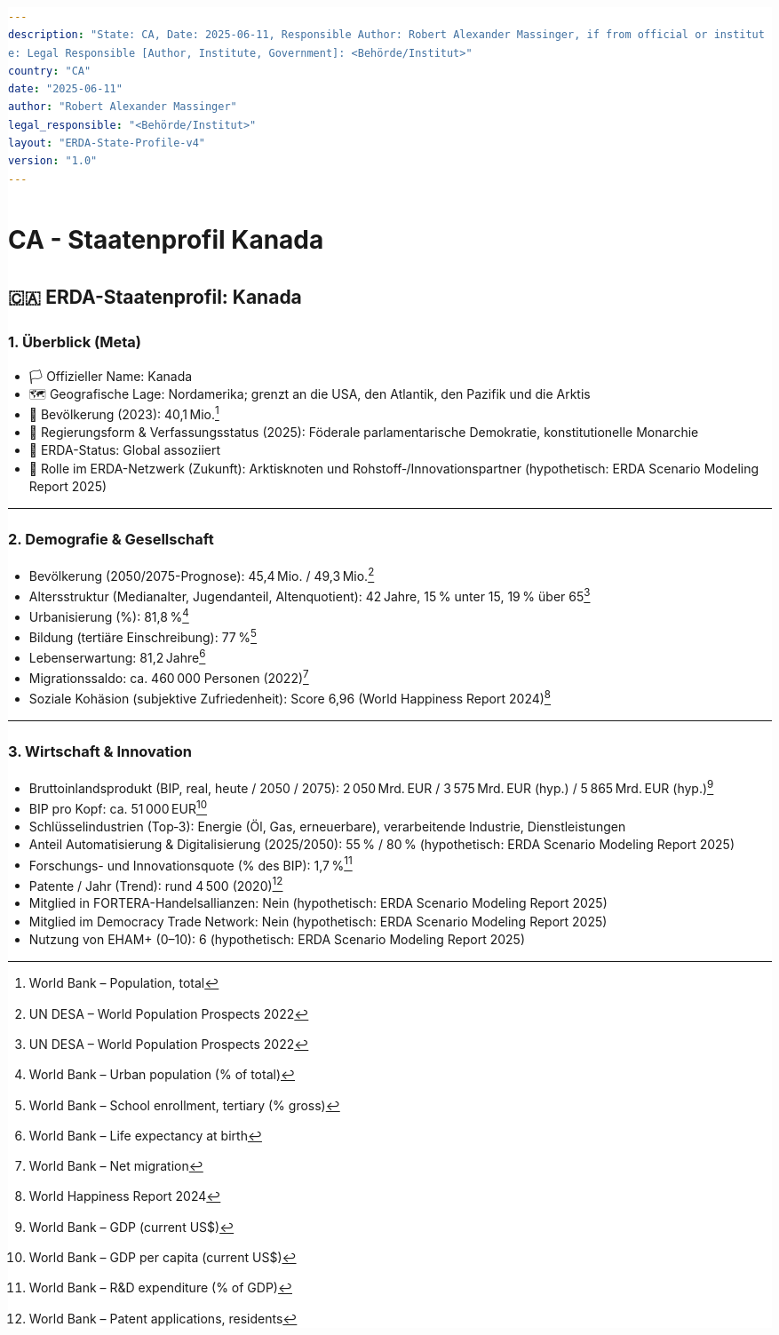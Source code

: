 ```yaml
---
description: "State: CA, Date: 2025-06-11, Responsible Author: Robert Alexander Massinger, if from official or institute: Legal Responsible [Author, Institute, Government]: <Behörde/Institut>"
country: "CA"
date: "2025-06-11"
author: "Robert Alexander Massinger"
legal_responsible: "<Behörde/Institut>"
layout: "ERDA-State-Profile-v4"
version: "1.0"
---
```


# CA - Staatenprofil Kanada

## 🇨🇦 ERDA-Staatenprofil: Kanada

### 1. Überblick (Meta)

* 🏳️ Offizieller Name: Kanada
* 🗺️ Geografische Lage: Nordamerika; grenzt an die USA, den Atlantik, den Pazifik und die Arktis
* 👥 Bevölkerung (2023): 40,1 Mio.[^wb-pop]
* 🧠 Regierungsform & Verfassungsstatus (2025): Föderale parlamentarische Demokratie, konstitutionelle Monarchie
* 📅 ERDA-Status: Global assoziiert
* 🧭 Rolle im ERDA-Netzwerk (Zukunft): Arktisknoten und Rohstoff‑/Innovationspartner (hypothetisch: ERDA Scenario Modeling Report 2025)

***

### 2. Demografie & Gesellschaft

* Bevölkerung (2050/2075-Prognose): 45,4 Mio. / 49,3 Mio.[^un-wpp]
* Altersstruktur (Medianalter, Jugendanteil, Altenquotient): 42 Jahre, 15 % unter 15, 19 % über 65[^un-wpp]
* Urbanisierung (%): 81,8 %[^wb-urb]
* Bildung (tertiäre Einschreibung): 77 %[^wb-ter]
* Lebenserwartung: 81,2 Jahre[^wb-le]
* Migrationssaldo: ca. 460 000 Personen (2022)[^wb-netm]
* Soziale Kohäsion (subjektive Zufriedenheit): Score 6,96 (World Happiness Report 2024)[^whr]

***

### 3. Wirtschaft & Innovation

* Bruttoinlandsprodukt (BIP, real, heute / 2050 / 2075): 2 050 Mrd. EUR / 3 575 Mrd. EUR (hyp.) / 5 865 Mrd. EUR (hyp.)[^wb-gdp]
* BIP pro Kopf: ca. 51 000 EUR[^wb-gdppc]
* Schlüsselindustrien (Top‑3): Energie (Öl, Gas, erneuerbare), verarbeitende Industrie, Dienstleistungen
* Anteil Automatisierung & Digitalisierung (2025/2050): 55 % / 80 % (hypothetisch: ERDA Scenario Modeling Report 2025)
* Forschungs- und Innovationsquote (% des BIP): 1,7 %[^wb-rd]
* Patente / Jahr (Trend): rund 4 500 (2020)[^wb-pat]
* Mitglied in FORTERA-Handelsallianzen: Nein (hypothetisch: ERDA Scenario Modeling Report 2025)
* Mitglied im Democracy Trade Network: Nein (hypothetisch: ERDA Scenario Modeling Report 2025)
* Nutzung von EHAM+ (0–10): 6 (hypothetisch: ERDA Scenario Modeling Report 2025)


[^wb-pop]: World Bank – Population, total
[^un-wpp]: UN DESA – World Population Prospects 2022
[^wb-urb]: World Bank – Urban population (% of total)
[^wb-ter]: World Bank – School enrollment, tertiary (% gross)
[^wb-le]: World Bank – Life expectancy at birth
[^wb-netm]: World Bank – Net migration
[^whr]: World Happiness Report 2024
[^wb-gdp]: World Bank – GDP (current US$)
[^wb-gdppc]: World Bank – GDP per capita (current US$)
[^wb-rd]: World Bank – R&D expenditure (% of GDP)
[^wb-pat]: World Bank – Patent applications, residents
[^restcountries]: RestCountries – Country data
[^nato]: NATO – Defence Expenditures of NATO Countries
[^unesco]: UNESCO World Heritage List